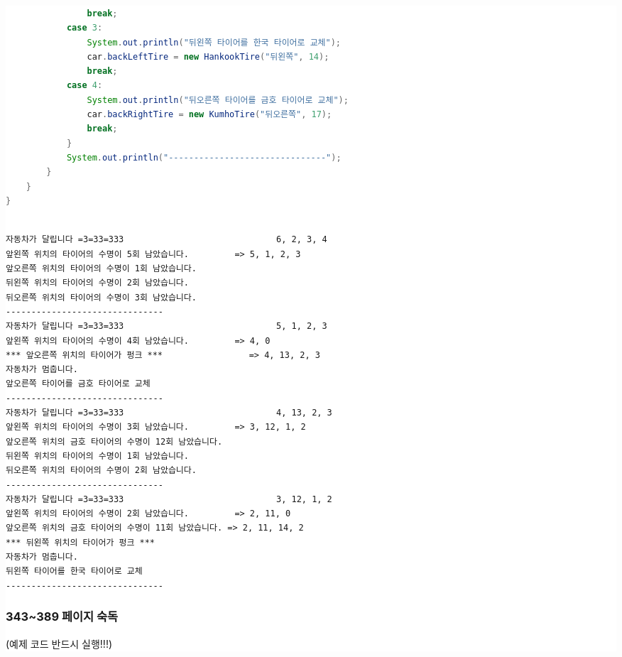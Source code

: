 ```java
				break;
			case 3:
				System.out.println("뒤왼쪽 타이어를 한국 타이어로 교체");
				car.backLeftTire = new HankookTire("뒤왼쪽", 14);				
				break;
			case 4:
				System.out.println("뒤오른쪽 타이어를 금호 타이어로 교체");
				car.backRightTire = new KumhoTire("뒤오른쪽", 17);
				break;
			}
			System.out.println("-------------------------------");
		}
	}
}

```



```console

자동차가 달립니다 =3=33=333                              6, 2, 3, 4
앞왼쪽 위치의 타이어의 수명이 5회 남았습니다.         => 5, 1, 2, 3
앞오른쪽 위치의 타이어의 수명이 1회 남았습니다.
뒤왼쪽 위치의 타이어의 수명이 2회 남았습니다.
뒤오른쪽 위치의 타이어의 수명이 3회 남았습니다.
-------------------------------
자동차가 달립니다 =3=33=333                              5, 1, 2, 3 
앞왼쪽 위치의 타이어의 수명이 4회 남았습니다.         => 4, 0
*** 앞오른쪽 위치의 타이어가 펑크 ***                 => 4, 13, 2, 3 
자동차가 멈춥니다.
앞오른쪽 타이어를 금호 타이어로 교체
-------------------------------
자동차가 달립니다 =3=33=333                              4, 13, 2, 3
앞왼쪽 위치의 타이어의 수명이 3회 남았습니다.         => 3, 12, 1, 2  
앞오른쪽 위치의 금호 타이어의 수명이 12회 남았습니다.
뒤왼쪽 위치의 타이어의 수명이 1회 남았습니다.
뒤오른쪽 위치의 타이어의 수명이 2회 남았습니다.
-------------------------------
자동차가 달립니다 =3=33=333                              3, 12, 1, 2
앞왼쪽 위치의 타이어의 수명이 2회 남았습니다.         => 2, 11, 0
앞오른쪽 위치의 금호 타이어의 수명이 11회 남았습니다. => 2, 11, 14, 2
*** 뒤왼쪽 위치의 타이어가 펑크 ***
자동차가 멈춥니다.
뒤왼쪽 타이어를 한국 타이어로 교체
-------------------------------

```



### 343~389 페이지 숙독

(예제 코드 반드시 실행!!!)



